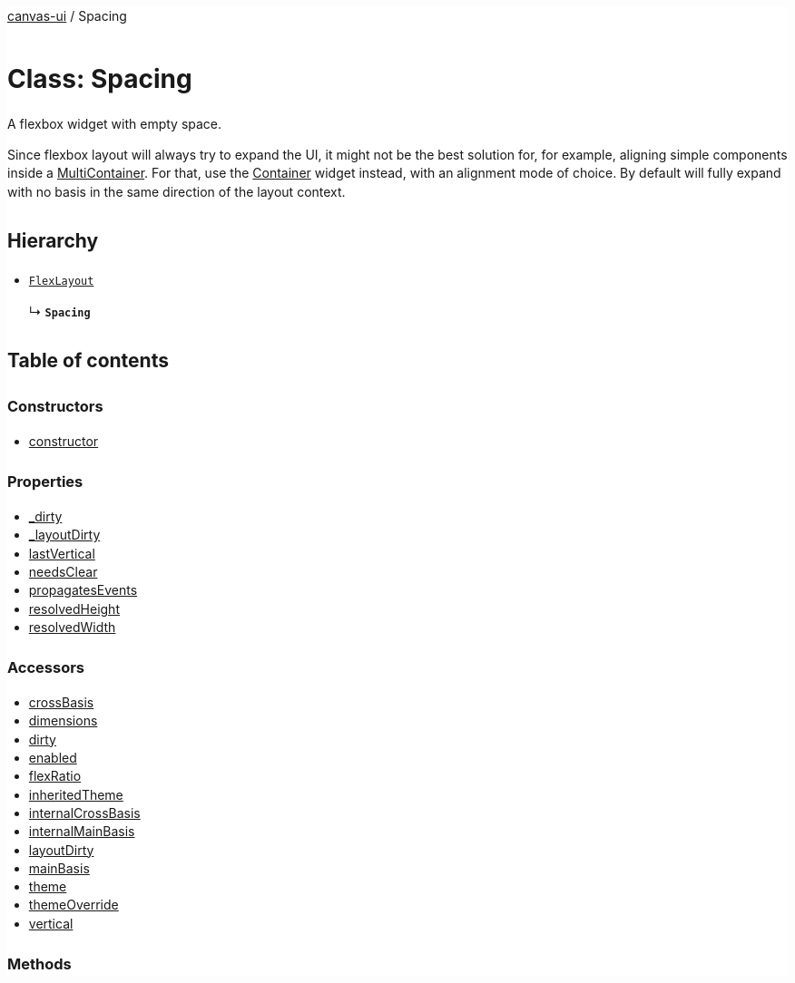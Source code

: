 [canvas-ui](../README.md) / Spacing

# Class: Spacing

A flexbox widget with empty space.

Since flexbox layout will always try to expand the UI, it might not be the
best solution for, for example, aligning simple components inside a
[MultiContainer](multicontainer.md). For that, use the [Container](container.md) widget instead,
with an alignment mode of choice. By default will fully expand with no basis
in the same direction of the layout context.

## Hierarchy

- [`FlexLayout`](flexlayout.md)

  ↳ **`Spacing`**

## Table of contents

### Constructors

- [constructor](spacing.md#constructor)

### Properties

- [\_dirty](spacing.md#_dirty)
- [\_layoutDirty](spacing.md#_layoutdirty)
- [lastVertical](spacing.md#lastvertical)
- [needsClear](spacing.md#needsclear)
- [propagatesEvents](spacing.md#propagatesevents)
- [resolvedHeight](spacing.md#resolvedheight)
- [resolvedWidth](spacing.md#resolvedwidth)

### Accessors

- [crossBasis](spacing.md#crossbasis)
- [dimensions](spacing.md#dimensions)
- [dirty](spacing.md#dirty)
- [enabled](spacing.md#enabled)
- [flexRatio](spacing.md#flexratio)
- [inheritedTheme](spacing.md#inheritedtheme)
- [internalCrossBasis](spacing.md#internalcrossbasis)
- [internalMainBasis](spacing.md#internalmainbasis)
- [layoutDirty](spacing.md#layoutdirty)
- [mainBasis](spacing.md#mainbasis)
- [theme](spacing.md#theme)
- [themeOverride](spacing.md#themeoverride)
- [vertical](spacing.md#vertical)

### Methods
